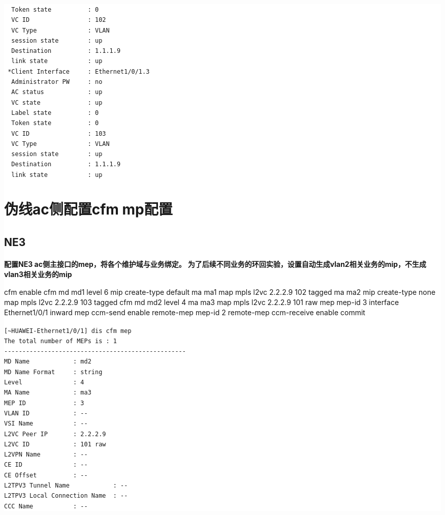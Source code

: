 ```
  Token state          : 0
  VC ID                : 102
  VC Type              : VLAN
  session state        : up
  Destination          : 1.1.1.9
  link state           : up
 *Client Interface     : Ethernet1/0/1.3
  Administrator PW     : no
  AC status            : up
  VC state             : up
  Label state          : 0
  Token state          : 0
  VC ID                : 103
  VC Type              : VLAN
  session state        : up
  Destination          : 1.1.1.9
  link state           : up
```


# 伪线ac侧配置cfm mp配置

## NE3

**配置NE3 ac侧主接口的mep，将各个维护域与业务绑定。**
**为了后续不同业务的环回实验，设置自动生成vlan2相关业务的mip，不生成vlan3相关业务的mip**

cfm enable
cfm md md1 level 6
mip create-type default
ma ma1
map mpls l2vc 2.2.2.9 102 tagged
ma ma2
mip create-type none
map mpls l2vc 2.2.2.9 103 tagged
cfm md md2 level 4
ma ma3
map mpls l2vc 2.2.2.9 101 raw
mep mep-id 3 interface Ethernet1/0/1 inward
mep ccm-send enable
remote-mep mep-id 2
remote-mep ccm-receive enable
commit

```
[~HUAWEI-Ethernet1/0/1] dis cfm mep
The total number of MEPs is : 1
--------------------------------------------------
MD Name            : md2
MD Name Format     : string
Level              : 4
MA Name            : ma3
MEP ID             : 3
VLAN ID            : --
VSI Name           : --
L2VC Peer IP       : 2.2.2.9
L2VC ID            : 101 raw
L2VPN Name         : --
CE ID              : --
CE Offset          : --
L2TPV3 Tunnel Name            : --
L2TPV3 Local Connection Name  : --
CCC Name           : --
```